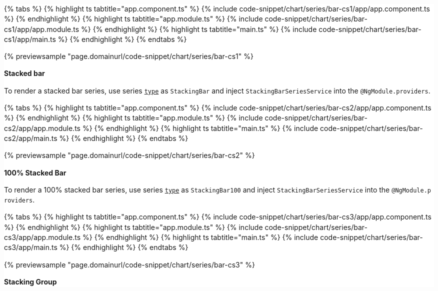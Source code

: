 {% tabs %}
{% highlight ts tabtitle="app.component.ts" %}
{% include code-snippet/chart/series/bar-cs1/app/app.component.ts %}
{% endhighlight %}
{% highlight ts tabtitle="app.module.ts" %}
{% include code-snippet/chart/series/bar-cs1/app/app.module.ts %}
{% endhighlight %}
{% highlight ts tabtitle="main.ts" %}
{% include code-snippet/chart/series/bar-cs1/app/main.ts %}
{% endhighlight %}
{% endtabs %}
  
{% previewsample "page.domainurl/code-snippet/chart/series/bar-cs1" %}

**Stacked bar**

To render a stacked bar series, use series [`type`](https://ej2.syncfusion.com/angular/documentation/api/chart/seriesDirective/#type) as `StackingBar` and inject `StackingBarSeriesService` into the `@NgModule.providers`.

{% tabs %}
{% highlight ts tabtitle="app.component.ts" %}
{% include code-snippet/chart/series/bar-cs2/app/app.component.ts %}
{% endhighlight %}
{% highlight ts tabtitle="app.module.ts" %}
{% include code-snippet/chart/series/bar-cs2/app/app.module.ts %}
{% endhighlight %}
{% highlight ts tabtitle="main.ts" %}
{% include code-snippet/chart/series/bar-cs2/app/main.ts %}
{% endhighlight %}
{% endtabs %}
  
{% previewsample "page.domainurl/code-snippet/chart/series/bar-cs2" %}

**100% Stacked Bar**

To render a 100% stacked bar series, use series [`type`](https://ej2.syncfusion.com/angular/documentation/api/chart/seriesDirective/#type) as `StackingBar100` and inject `StackingBarSeriesService` into the `@NgModule.providers`.

{% tabs %}
{% highlight ts tabtitle="app.component.ts" %}
{% include code-snippet/chart/series/bar-cs3/app/app.component.ts %}
{% endhighlight %}
{% highlight ts tabtitle="app.module.ts" %}
{% include code-snippet/chart/series/bar-cs3/app/app.module.ts %}
{% endhighlight %}
{% highlight ts tabtitle="main.ts" %}
{% include code-snippet/chart/series/bar-cs3/app/main.ts %}
{% endhighlight %}
{% endtabs %}
  
{% previewsample "page.domainurl/code-snippet/chart/series/bar-cs3" %}

**Stacking Group**
